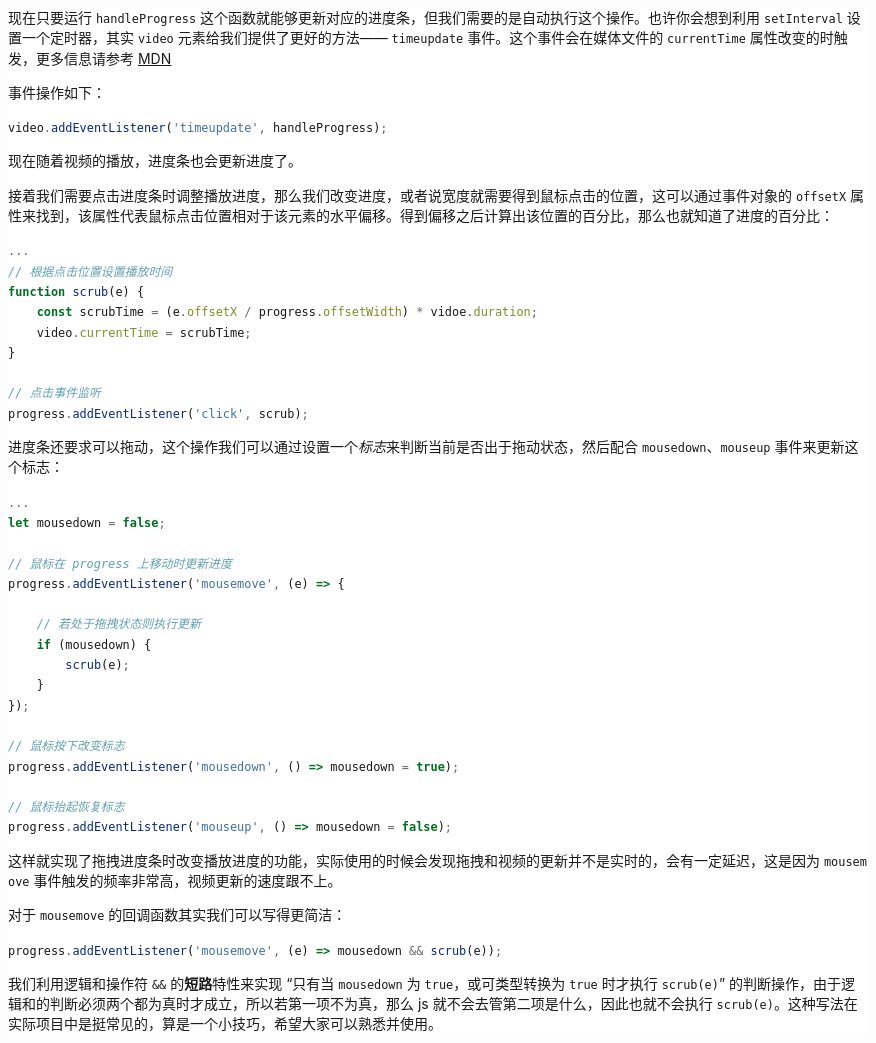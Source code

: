 现在只要运行 `handleProgress` 这个函数就能够更新对应的进度条，但我们需要的是自动执行这个操作。也许你会想到利用 `setInterval` 设置一个定时器，其实 `video` 元素给我们提供了更好的方法—— `timeupdate` 事件。这个事件会在媒体文件的 `currentTime` 属性改变的时触发，更多信息请参考 [MDN](https://developer.mozilla.org/zh-CN/docs/Web/Events/timeupdate)

事件操作如下：

```javascript
video.addEventListener('timeupdate', handleProgress);
```

现在随着视频的播放，进度条也会更新进度了。

接着我们需要点击进度条时调整播放进度，那么我们改变进度，或者说宽度就需要得到鼠标点击的位置，这可以通过事件对象的 `offsetX` 属性来找到，该属性代表鼠标点击位置相对于该元素的水平偏移。得到偏移之后计算出该位置的百分比，那么也就知道了进度的百分比：

```javascript
...
// 根据点击位置设置播放时间
function scrub(e) {
    const scrubTime = (e.offsetX / progress.offsetWidth) * vidoe.duration;
    video.currentTime = scrubTime;
}

// 点击事件监听
progress.addEventListener('click', scrub);
```

进度条还要求可以拖动，这个操作我们可以通过设置一个*标志*来判断当前是否出于拖动状态，然后配合 `mousedown`、`mouseup` 事件来更新这个标志：

```javascript
...
let mousedown = false;

// 鼠标在 progress 上移动时更新进度
progress.addEventListener('mousemove', (e) => {

    // 若处于拖拽状态则执行更新
    if (mousedown) {
        scrub(e);
    }
});

// 鼠标按下改变标志
progress.addEventListener('mousedown', () => mousedown = true);

// 鼠标抬起恢复标志
progress.addEventListener('mouseup', () => mousedown = false);
```

这样就实现了拖拽进度条时改变播放进度的功能，实际使用的时候会发现拖拽和视频的更新并不是实时的，会有一定延迟，这是因为 `mousemove` 事件触发的频率非常高，视频更新的速度跟不上。

对于 `mousemove` 的回调函数其实我们可以写得更简洁：

```javascript
progress.addEventListener('mousemove', (e) => mousedown && scrub(e));
```

我们利用逻辑和操作符 `&&` 的**短路**特性来实现 “只有当 `mousedown` 为 `true`，或可类型转换为 `true` 时才执行 `scrub(e)`” 的判断操作，由于逻辑和的判断必须两个都为真时才成立，所以若第一项不为真，那么 js 就不会去管第二项是什么，因此也就不会执行 `scrub(e)`。这种写法在实际项目中是挺常见的，算是一个小技巧，希望大家可以熟悉并使用。

